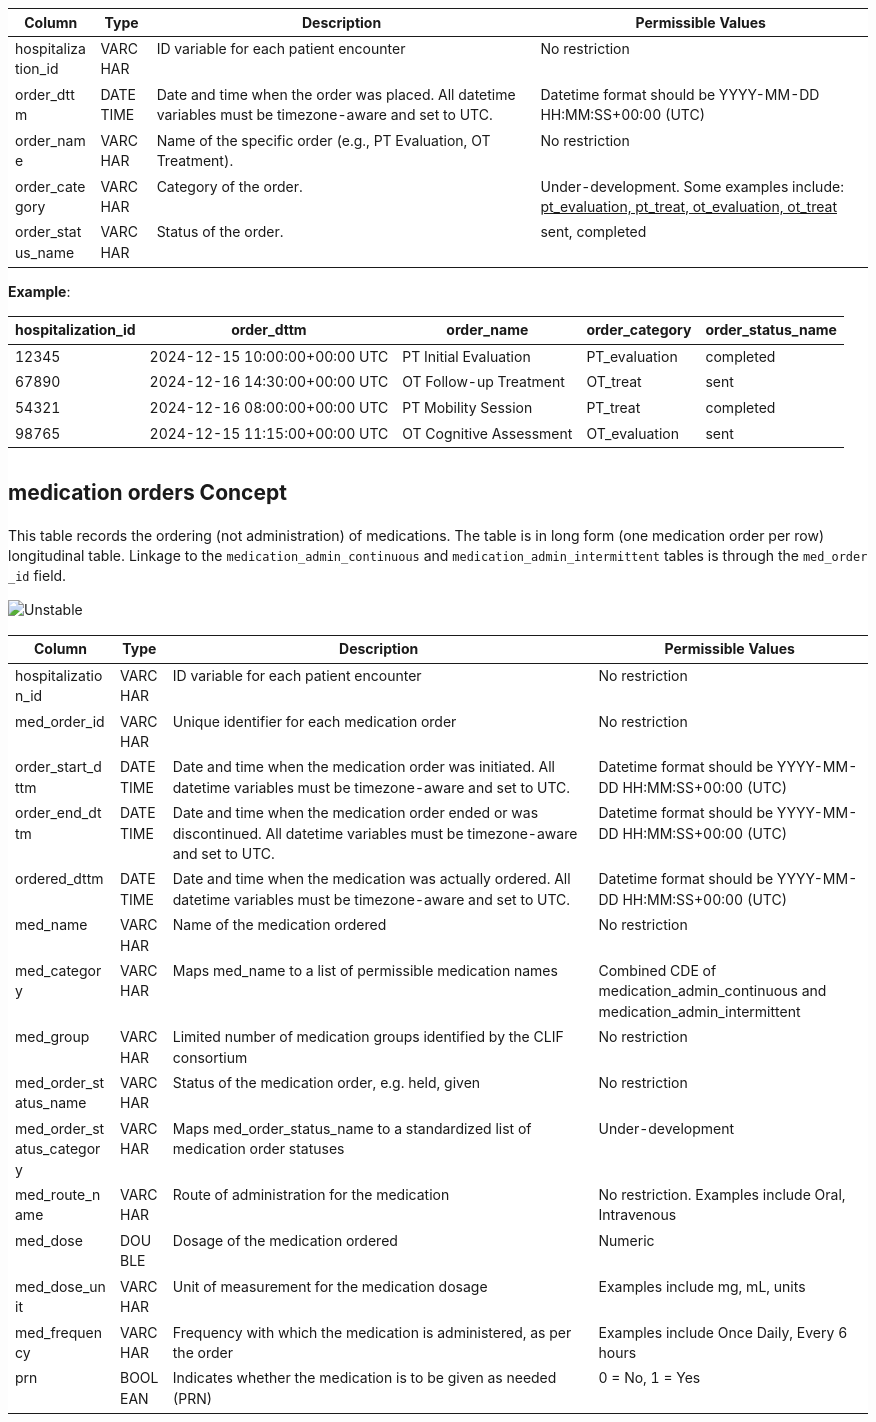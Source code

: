 | Column | Type | Description | Permissible Values |
| --- | --- | --- | --- |
| hospitalization\_id | VARCHAR | ID variable for each patient encounter | No restriction |
| order\_dttm | DATETIME | Date and time when the order was placed. All datetime variables must be timezone-aware and set to UTC. | Datetime format should be YYYY-MM-DD HH:MM:SS+00:00 (UTC) |
| order\_name | VARCHAR | Name of the specific order (e.g., PT Evaluation, OT Treatment). | No restriction |
| order\_category | VARCHAR | Category of the order. | Under-development. Some examples include: [pt\_evaluation, pt\_treat, ot\_evaluation, ot\_treat](https://github.com/Common-Longitudinal-ICU-data-Format/CLIF/blob/main/mCIDE/key_icu_orders/clif_key_icu_orders_categories.csv) |
| order\_status\_name | VARCHAR | Status of the order. | sent, completed |

**Example**:

| hospitalization\_id | order\_dttm | order\_name | order\_category | order\_status\_name |
| --- | --- | --- | --- | --- |
| 12345 | 2024-12-15 10:00:00+00:00 UTC | PT Initial Evaluation | PT\_evaluation | completed |
| 67890 | 2024-12-16 14:30:00+00:00 UTC | OT Follow-up Treatment | OT\_treat | sent |
| 54321 | 2024-12-16 08:00:00+00:00 UTC | PT Mobility Session | PT\_treat | completed |
| 98765 | 2024-12-15 11:15:00+00:00 UTC | OT Cognitive Assessment | OT\_evaluation | sent |

## medication orders Concept

This table records the ordering (not administration) of medications. The table is in long form (one medication order per row) longitudinal table. Linkage to the `medication_admin_continuous` and `medication_admin_intermittent` tables is through the `med_order_id` field.

![Unstable](https://clif-icu.com/images/icons/unstable.png)

| Column | Type | Description | Permissible Values |
| --- | --- | --- | --- |
| hospitalization\_id | VARCHAR | ID variable for each patient encounter | No restriction |
| med\_order\_id | VARCHAR | Unique identifier for each medication order | No restriction |
| order\_start\_dttm | DATETIME | Date and time when the medication order was initiated. All datetime variables must be timezone-aware and set to UTC. | Datetime format should be YYYY-MM-DD HH:MM:SS+00:00 (UTC) |
| order\_end\_dttm | DATETIME | Date and time when the medication order ended or was discontinued. All datetime variables must be timezone-aware and set to UTC. | Datetime format should be YYYY-MM-DD HH:MM:SS+00:00 (UTC) |
| ordered\_dttm | DATETIME | Date and time when the medication was actually ordered. All datetime variables must be timezone-aware and set to UTC. | Datetime format should be YYYY-MM-DD HH:MM:SS+00:00 (UTC) |
| med\_name | VARCHAR | Name of the medication ordered | No restriction |
| med\_category | VARCHAR | Maps med\_name to a list of permissible medication names | Combined CDE of medication\_admin\_continuous and medication\_admin\_intermittent |
| med\_group | VARCHAR | Limited number of medication groups identified by the CLIF consortium | No restriction |
| med\_order\_status\_name | VARCHAR | Status of the medication order, e.g. held, given | No restriction |
| med\_order\_status\_category | VARCHAR | Maps med\_order\_status\_name to a standardized list of medication order statuses | Under-development |
| med\_route\_name | VARCHAR | Route of administration for the medication | No restriction. Examples include Oral, Intravenous |
| med\_dose | DOUBLE | Dosage of the medication ordered | Numeric |
| med\_dose\_unit | VARCHAR | Unit of measurement for the medication dosage | Examples include mg, mL, units |
| med\_frequency | VARCHAR | Frequency with which the medication is administered, as per the order | Examples include Once Daily, Every 6 hours |
| prn | BOOLEAN | Indicates whether the medication is to be given as needed (PRN) | 0 = No, 1 = Yes |
